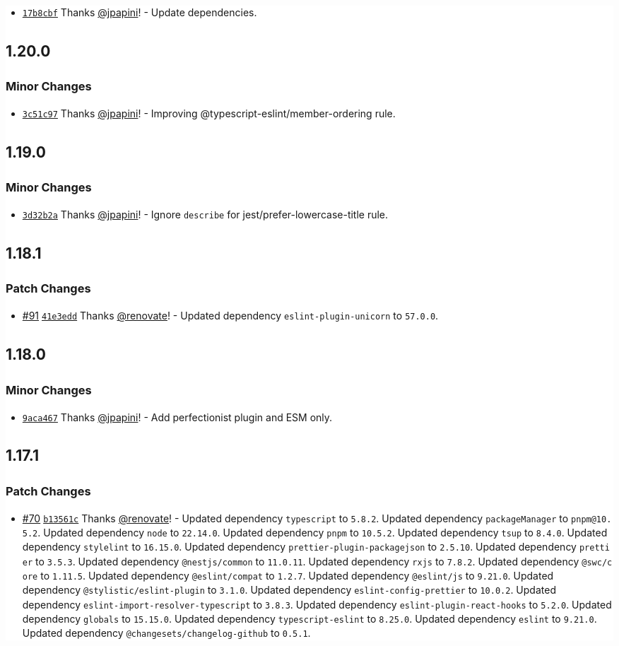 - [`17b8cbf`](https://github.com/jpapini/shared-packages/commit/17b8cbfa957d3340cc2be1da47aa1622b95e8612) Thanks [@jpapini](https://github.com/jpapini)! - Update dependencies.

## 1.20.0

### Minor Changes

- [`3c51c97`](https://github.com/jpapini/shared-packages/commit/3c51c974d188b27c116920ad42b1447b04854a7d) Thanks [@jpapini](https://github.com/jpapini)! - Improving @typescript-eslint/member-ordering rule.

## 1.19.0

### Minor Changes

- [`3d32b2a`](https://github.com/jpapini/shared-packages/commit/3d32b2a42e0c596d271847293f022554abba0439) Thanks [@jpapini](https://github.com/jpapini)! - Ignore `describe` for jest/prefer-lowercase-title rule.

## 1.18.1

### Patch Changes

- [#91](https://github.com/jpapini/shared-packages/pull/91) [`41e3edd`](https://github.com/jpapini/shared-packages/commit/41e3eddcc243a880934c3238d0f0fd2fd8ab98f9) Thanks [@renovate](https://github.com/apps/renovate)! - Updated dependency `eslint-plugin-unicorn` to `57.0.0`.

## 1.18.0

### Minor Changes

- [`9aca467`](https://github.com/jpapini/shared-packages/commit/9aca467277d86875fea45b7811224a18f435b7ce) Thanks [@jpapini](https://github.com/jpapini)! - Add perfectionist plugin and ESM only.

## 1.17.1

### Patch Changes

- [#70](https://github.com/jpapini/shared-packages/pull/70) [`b13561c`](https://github.com/jpapini/shared-packages/commit/b13561cfcbdf9ae0869a4f2b9a783f85515ff7ba) Thanks [@renovate](https://github.com/apps/renovate)! - Updated dependency `typescript` to `5.8.2`.
  Updated dependency `packageManager` to `pnpm@10.5.2`.
  Updated dependency `node` to `22.14.0`.
  Updated dependency `pnpm` to `10.5.2`.
  Updated dependency `tsup` to `8.4.0`.
  Updated dependency `stylelint` to `16.15.0`.
  Updated dependency `prettier-plugin-packagejson` to `2.5.10`.
  Updated dependency `prettier` to `3.5.3`.
  Updated dependency `@nestjs/common` to `11.0.11`.
  Updated dependency `rxjs` to `7.8.2`.
  Updated dependency `@swc/core` to `1.11.5`.
  Updated dependency `@eslint/compat` to `1.2.7`.
  Updated dependency `@eslint/js` to `9.21.0`.
  Updated dependency `@stylistic/eslint-plugin` to `3.1.0`.
  Updated dependency `eslint-config-prettier` to `10.0.2`.
  Updated dependency `eslint-import-resolver-typescript` to `3.8.3`.
  Updated dependency `eslint-plugin-react-hooks` to `5.2.0`.
  Updated dependency `globals` to `15.15.0`.
  Updated dependency `typescript-eslint` to `8.25.0`.
  Updated dependency `eslint` to `9.21.0`.
  Updated dependency `@changesets/changelog-github` to `0.5.1`.